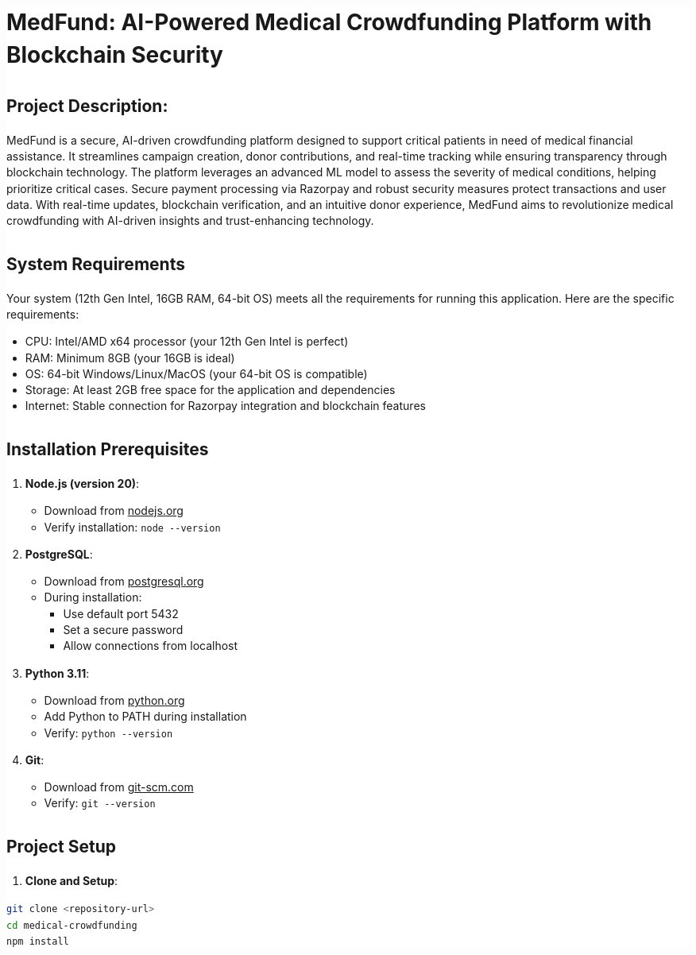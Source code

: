 # MedFund: AI-Powered Medical Crowdfunding Platform with Blockchain Security

## Project Description:
MedFund is a secure, AI-driven crowdfunding platform designed to support critical patients in need of medical financial assistance. It streamlines campaign creation, donor contributions, and real-time tracking while ensuring transparency through blockchain technology. The platform leverages an advanced ML model to assess the severity of medical conditions, helping prioritize critical cases. Secure payment processing via Razorpay and robust security measures protect transactions and user data. With real-time updates, blockchain verification, and an intuitive donor experience, MedFund aims to revolutionize medical crowdfunding with AI-driven insights and trust-enhancing technology.

## System Requirements
Your system (12th Gen Intel, 16GB RAM, 64-bit OS) meets all the requirements for running this application. Here are the specific requirements:

- CPU: Intel/AMD x64 processor (your 12th Gen Intel is perfect)
- RAM: Minimum 8GB (your 16GB is ideal)
- OS: 64-bit Windows/Linux/MacOS (your 64-bit OS is compatible)
- Storage: At least 2GB free space for the application and dependencies
- Internet: Stable connection for Razorpay integration and blockchain features

## Installation Prerequisites

1. **Node.js (version 20)**:
   - Download from [nodejs.org](https://nodejs.org)
   - Verify installation: `node --version`

2. **PostgreSQL**:
   - Download from [postgresql.org](https://www.postgresql.org/download/)
   - During installation:
     - Use default port 5432
     - Set a secure password
     - Allow connections from localhost

3. **Python 3.11**:
   - Download from [python.org](https://www.python.org/downloads/)
   - Add Python to PATH during installation
   - Verify: `python --version`

4. **Git**:
   - Download from [git-scm.com](https://git-scm.com/downloads)
   - Verify: `git --version`

## Project Setup

1. **Clone and Setup**:
```bash
git clone <repository-url>
cd medical-crowdfunding
npm install
```
